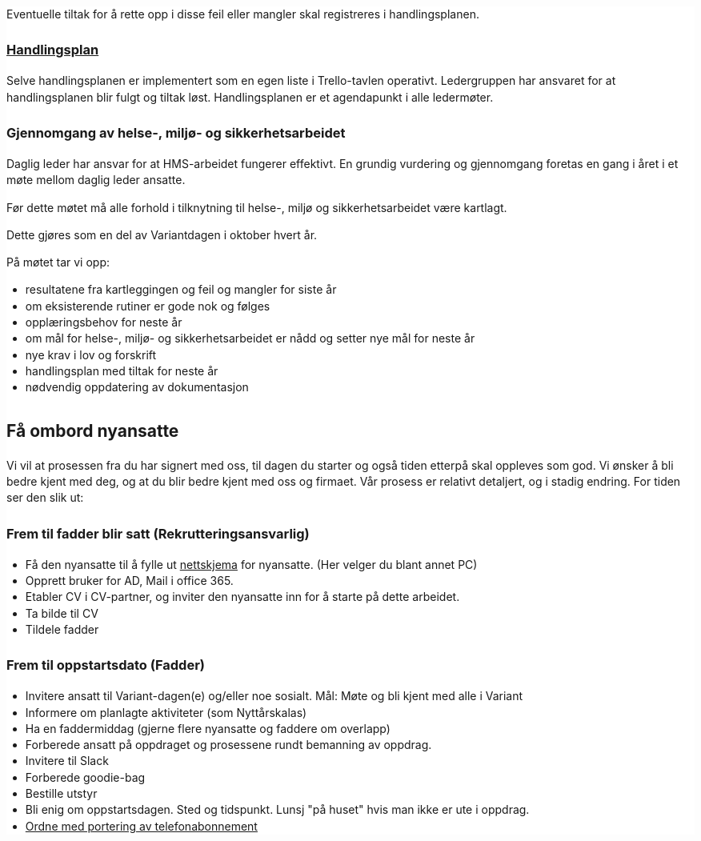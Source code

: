 Eventuelle tiltak for å rette opp i disse feil eller mangler skal registreres i
handlingsplanen.

### [Handlingsplan](https://trello.com/b/DQX0sirR/operativt)

Selve handlingsplanen er implementert som en egen liste i Trello-tavlen
operativt. Ledergruppen har ansvaret for at handlingsplanen blir fulgt og tiltak
løst. Handlingsplanen er et agendapunkt i alle ledermøter.

### Gjennomgang av helse-, miljø- og sikkerhetsarbeidet

Daglig leder har ansvar for at HMS-arbeidet fungerer effektivt. En grundig
vurdering og gjennomgang foretas en gang i året i et møte mellom daglig leder
ansatte.

Før dette møtet må alle forhold i tilknytning til helse-, miljø og
sikkerhetsarbeidet være kartlagt.

Dette gjøres som en del av Variantdagen i oktober hvert år.

På møtet tar vi opp:

- resultatene fra kartleggingen og feil og mangler for siste år
- om eksisterende rutiner er gode nok og følges
- opplæringsbehov for neste år
- om mål for helse-, miljø- og sikkerhetsarbeidet er nådd og setter nye mål for
  neste år
- nye krav i lov og forskrift
- handlingsplan med tiltak for neste år
- nødvendig oppdatering av dokumentasjon

## Få ombord nyansatte

Vi vil at prosessen fra du har signert med oss, til dagen du starter og også
tiden etterpå skal oppleves som god. Vi ønsker å bli bedre kjent med deg, og at
du blir bedre kjent med oss og firmaet. Vår prosess er relativt detaljert, og i
stadig endring. For tiden ser den slik ut:

### Frem til fadder blir satt (Rekrutteringsansvarlig)

- Få den nyansatte til å fylle ut [nettskjema](http://nyansatt.variant.no) for
  nyansatte. (Her velger du blant annet PC)
- Opprett bruker for AD, Mail i office 365.
- Etabler CV i CV-partner, og inviter den nyansatte inn for å starte på dette
  arbeidet.
- Ta bilde til CV
- Tildele fadder

### Frem til oppstartsdato (Fadder)

- Invitere ansatt til Variant-dagen(e) og/eller noe sosialt. Mål: Møte og bli
  kjent med alle i Variant
- Informere om planlagte aktiviteter (som Nyttårskalas)
- Ha en faddermiddag (gjerne flere nyansatte og faddere om overlapp)
- Forberede ansatt på oppdraget og prosessene rundt bemanning av oppdrag.
- Invitere til Slack
- Forberede goodie-bag
- Bestille utstyr
- Bli enig om oppstartsdagen. Sted og tidspunkt. Lunsj "på huset" hvis man ikke
  er ute i oppdrag.
- [Ordne med portering av telefonabonnement](https://www.telia.no/mitt-abonnement/bytte-eier/)
